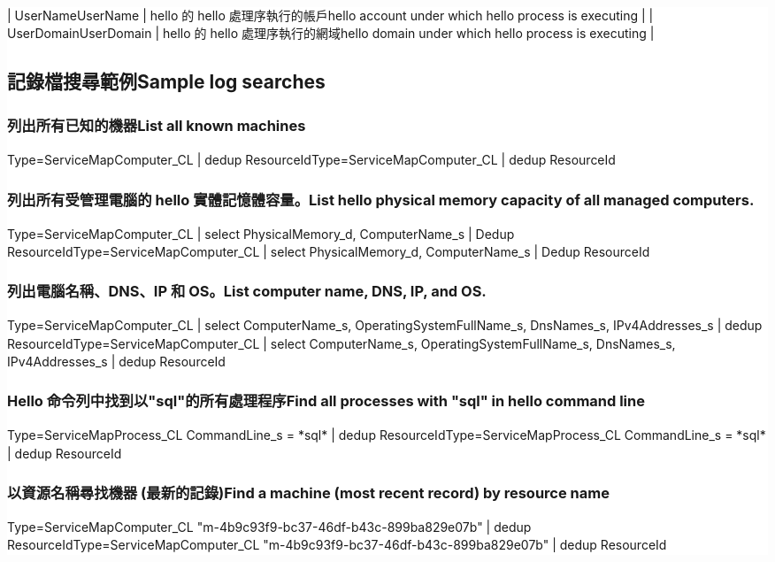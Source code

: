 | <span data-ttu-id="abaeb-388">UserName</span><span class="sxs-lookup"><span data-stu-id="abaeb-388">UserName</span></span> | <span data-ttu-id="abaeb-389">hello 的 hello 處理序執行的帳戶</span><span class="sxs-lookup"><span data-stu-id="abaeb-389">hello account under which hello process is executing</span></span> |
| <span data-ttu-id="abaeb-390">UserDomain</span><span class="sxs-lookup"><span data-stu-id="abaeb-390">UserDomain</span></span> | <span data-ttu-id="abaeb-391">hello 的 hello 處理序執行的網域</span><span class="sxs-lookup"><span data-stu-id="abaeb-391">hello domain under which hello process is executing</span></span> |


## <a name="sample-log-searches"></a><span data-ttu-id="abaeb-392">記錄檔搜尋範例</span><span class="sxs-lookup"><span data-stu-id="abaeb-392">Sample log searches</span></span>

### <a name="list-all-known-machines"></a><span data-ttu-id="abaeb-393">列出所有已知的機器</span><span class="sxs-lookup"><span data-stu-id="abaeb-393">List all known machines</span></span>
<span data-ttu-id="abaeb-394">Type=ServiceMapComputer_CL | dedup ResourceId</span><span class="sxs-lookup"><span data-stu-id="abaeb-394">Type=ServiceMapComputer_CL | dedup ResourceId</span></span>

### <a name="list-hello-physical-memory-capacity-of-all-managed-computers"></a><span data-ttu-id="abaeb-395">列出所有受管理電腦的 hello 實體記憶體容量。</span><span class="sxs-lookup"><span data-stu-id="abaeb-395">List hello physical memory capacity of all managed computers.</span></span>
<span data-ttu-id="abaeb-396">Type=ServiceMapComputer_CL | select PhysicalMemory_d, ComputerName_s | Dedup ResourceId</span><span class="sxs-lookup"><span data-stu-id="abaeb-396">Type=ServiceMapComputer_CL | select PhysicalMemory_d, ComputerName_s | Dedup ResourceId</span></span>

### <a name="list-computer-name-dns-ip-and-os"></a><span data-ttu-id="abaeb-397">列出電腦名稱、DNS、IP 和 OS。</span><span class="sxs-lookup"><span data-stu-id="abaeb-397">List computer name, DNS, IP, and OS.</span></span>
<span data-ttu-id="abaeb-398">Type=ServiceMapComputer_CL | select ComputerName_s, OperatingSystemFullName_s, DnsNames_s, IPv4Addresses_s  | dedup ResourceId</span><span class="sxs-lookup"><span data-stu-id="abaeb-398">Type=ServiceMapComputer_CL | select ComputerName_s, OperatingSystemFullName_s, DnsNames_s, IPv4Addresses_s  | dedup ResourceId</span></span>

### <a name="find-all-processes-with-sql-in-hello-command-line"></a><span data-ttu-id="abaeb-399">Hello 命令列中找到以"sql"的所有處理程序</span><span class="sxs-lookup"><span data-stu-id="abaeb-399">Find all processes with "sql" in hello command line</span></span>
<span data-ttu-id="abaeb-400">Type=ServiceMapProcess_CL CommandLine_s = \*sql\* | dedup ResourceId</span><span class="sxs-lookup"><span data-stu-id="abaeb-400">Type=ServiceMapProcess_CL CommandLine_s = \*sql\* | dedup ResourceId</span></span>

### <a name="find-a-machine-most-recent-record-by-resource-name"></a><span data-ttu-id="abaeb-401">以資源名稱尋找機器 (最新的記錄)</span><span class="sxs-lookup"><span data-stu-id="abaeb-401">Find a machine (most recent record) by resource name</span></span>
<span data-ttu-id="abaeb-402">Type=ServiceMapComputer_CL "m-4b9c93f9-bc37-46df-b43c-899ba829e07b" | dedup ResourceId</span><span class="sxs-lookup"><span data-stu-id="abaeb-402">Type=ServiceMapComputer_CL "m-4b9c93f9-bc37-46df-b43c-899ba829e07b" | dedup ResourceId</span></span>
